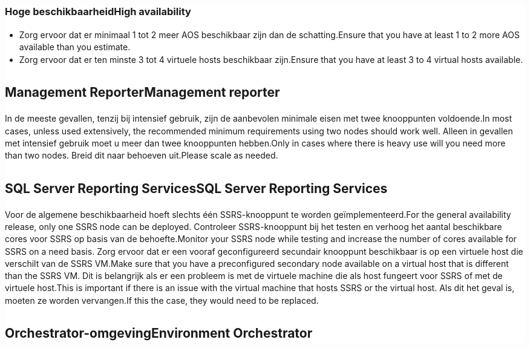 ### <a name="high-availability"></a><span data-ttu-id="03a03-184">Hoge beschikbaarheid</span><span class="sxs-lookup"><span data-stu-id="03a03-184">High availability</span></span>

- <span data-ttu-id="03a03-185">Zorg ervoor dat er minimaal 1 tot 2 meer AOS beschikbaar zijn dan de schatting.</span><span class="sxs-lookup"><span data-stu-id="03a03-185">Ensure that you have at least 1 to 2 more AOS available than you estimate.</span></span>
- <span data-ttu-id="03a03-186">Zorg ervoor dat er ten minste 3 tot 4 virtuele hosts beschikbaar zijn.</span><span class="sxs-lookup"><span data-stu-id="03a03-186">Ensure that you have at least 3 to 4 virtual hosts available.</span></span>

## <a name="management-reporter"></a><span data-ttu-id="03a03-187">Management Reporter</span><span class="sxs-lookup"><span data-stu-id="03a03-187">Management reporter</span></span>

<span data-ttu-id="03a03-188">In de meeste gevallen, tenzij bij intensief gebruik, zijn de aanbevolen minimale eisen met twee knooppunten voldoende.</span><span class="sxs-lookup"><span data-stu-id="03a03-188">In most cases, unless used extensively, the recommended minimum requirements using two nodes should work well.</span></span> <span data-ttu-id="03a03-189">Alleen in gevallen met intensief gebruik moet u meer dan twee knooppunten hebben.</span><span class="sxs-lookup"><span data-stu-id="03a03-189">Only in cases where there is heavy use will you need more than two nodes.</span></span> <span data-ttu-id="03a03-190">Breid dit naar behoeven uit.</span><span class="sxs-lookup"><span data-stu-id="03a03-190">Please scale as needed.</span></span>

## <a name="sql-server-reporting-services"></a><span data-ttu-id="03a03-191">SQL Server Reporting Services</span><span class="sxs-lookup"><span data-stu-id="03a03-191">SQL Server Reporting Services</span></span>

<span data-ttu-id="03a03-192">Voor de algemene beschikbaarheid hoeft slechts één SSRS-knooppunt te worden geïmplementeerd.</span><span class="sxs-lookup"><span data-stu-id="03a03-192">For the general availability release, only one SSRS node can be deployed.</span></span> <span data-ttu-id="03a03-193">Controleer SSRS-knooppunt bij het testen en verhoog het aantal beschikbare cores voor SSRS op basis van de behoefte.</span><span class="sxs-lookup"><span data-stu-id="03a03-193">Monitor your SSRS node while testing and increase the number of cores available for SSRS on a need basis.</span></span> <span data-ttu-id="03a03-194">Zorg ervoor dat er een vooraf geconfigureerd secundair knooppunt beschikbaar is op een virtuele host die verschilt van de SSRS VM.</span><span class="sxs-lookup"><span data-stu-id="03a03-194">Make sure that you have a preconfigured secondary node available on a virtual host that is different than the SSRS VM.</span></span> <span data-ttu-id="03a03-195">Dit is belangrijk als er een probleem is met de virtuele machine die als host fungeert voor SSRS of met de virtuele host.</span><span class="sxs-lookup"><span data-stu-id="03a03-195">This is important if there is an issue with the virtual machine that hosts SSRS or the virtual host.</span></span> <span data-ttu-id="03a03-196">Als dit het geval is, moeten ze worden vervangen.</span><span class="sxs-lookup"><span data-stu-id="03a03-196">If this the case, they would need to be replaced.</span></span>

## <a name="environment-orchestrator"></a><span data-ttu-id="03a03-197">Orchestrator-omgeving</span><span class="sxs-lookup"><span data-stu-id="03a03-197">Environment Orchestrator</span></span>
